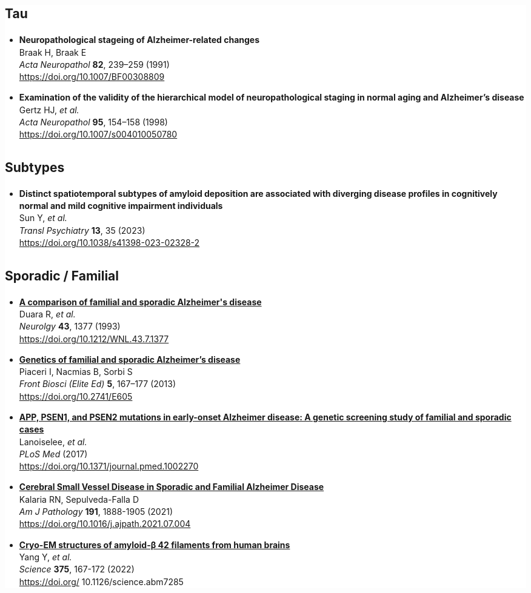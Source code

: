## Tau

- **Neuropathological stageing of Alzheimer-related changes** <br />
  Braak H, Braak E <br />
  _Acta Neuropathol_ **82**, 239–259 (1991) <br />
  https://doi.org/10.1007/BF00308809

- **Examination of the validity of the hierarchical model of neuropathological staging in normal aging and Alzheimer’s disease** <br />
  Gertz HJ, _et al._ <br />
  _Acta Neuropathol_ **95**, 154–158 (1998) <br />
  https://doi.org/10.1007/s004010050780

  
## Subtypes

- **Distinct spatiotemporal subtypes of amyloid deposition are associated with diverging disease profiles in cognitively normal and mild cognitive impairment individuals** <br />
  Sun Y, _et al._ <br />
  _Transl Psychiatry_ **13**, 35 (2023) <br />
  https://doi.org/10.1038/s41398-023-02328-2

## Sporadic / Familial

- [**A comparison of familial and sporadic Alzheimer's disease**
  ](https://www.dropbox.com/s/7x9cb0sunk5f68z) <br />
  Duara R, _et al._ <br />
  _Neurolgy_ **43**, 1377 (1993) <br />
   https://doi.org/10.1212/WNL.43.7.1377

- [**Genetics of familial and sporadic Alzheimer’s disease**
  ](https://www.dropbox.com/s/1g9f9cbu26py6p5) <br />
  Piaceri I, Nacmias B, Sorbi S <br />
  _Front Biosci (Elite Ed)_ **5**, 167–177 (2013) <br />
  https://doi.org/10.2741/E605

- [**APP, PSEN1, and PSEN2 mutations in early-onset Alzheimer disease: A genetic screening study of familial and sporadic cases**
  ](https://www.dropbox.com/s/pu1ridsv2ejdm9g) <br />
  Lanoiselee, _et al._ <br />
  _PLoS Med_ (2017) <br />
  https://doi.org/10.1371/journal.pmed.1002270

- [**Cerebral Small Vessel Disease in Sporadic and Familial Alzheimer Disease**
  ](https://www.dropbox.com/s/932j9vgpajpnsy3) <br />
  Kalaria RN, Sepulveda-Falla D <br />
  _Am J Pathology_ **191**, 1888-1905 (2021) <br />
  https://doi.org/10.1016/j.ajpath.2021.07.004

- [**Cryo-EM structures of amyloid-β 42 filaments from human brains**
  ](https://www.dropbox.com/s/zq8w81yoj4qa903) <br />
  Yang Y, _et al._ <br />
  _Science_ **375**, 167-172 (2022) <br />
  https://doi.org/ 10.1126/science.abm7285
